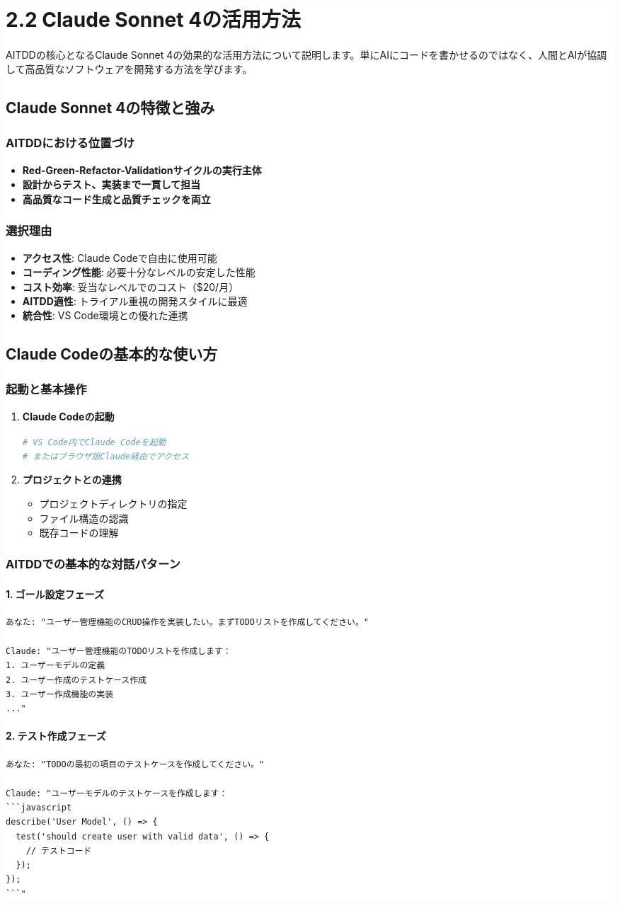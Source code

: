 # 2.2 Claude Sonnet 4の活用方法

AITDDの核心となるClaude Sonnet 4の効果的な活用方法について説明します。単にAIにコードを書かせるのではなく、人間とAIが協調して高品質なソフトウェアを開発する方法を学びます。

## Claude Sonnet 4の特徴と強み

### AITDDにおける位置づけ
- **Red-Green-Refactor-Validationサイクルの実行主体**
- **設計からテスト、実装まで一貫して担当**
- **高品質なコード生成と品質チェックを両立**

### 選択理由
- **アクセス性**: Claude Codeで自由に使用可能
- **コーディング性能**: 必要十分なレベルの安定した性能
- **コスト効率**: 妥当なレベルでのコスト（$20/月）
- **AITDD適性**: トライアル重視の開発スタイルに最適
- **統合性**: VS Code環境との優れた連携

## Claude Codeの基本的な使い方

### 起動と基本操作

1. **Claude Codeの起動**
   ```bash
   # VS Code内でClaude Codeを起動
   # またはブラウザ版Claude経由でアクセス
   ```

2. **プロジェクトとの連携**
   - プロジェクトディレクトリの指定
   - ファイル構造の認識
   - 既存コードの理解

### AITDDでの基本的な対話パターン

#### 1. ゴール設定フェーズ
```
あなた: "ユーザー管理機能のCRUD操作を実装したい。まずTODOリストを作成してください。"

Claude: "ユーザー管理機能のTODOリストを作成します：
1. ユーザーモデルの定義
2. ユーザー作成のテストケース作成
3. ユーザー作成機能の実装
..."
```

#### 2. テスト作成フェーズ
```
あなた: "TODOの最初の項目のテストケースを作成してください。"

Claude: "ユーザーモデルのテストケースを作成します：
```javascript
describe('User Model', () => {
  test('should create user with valid data', () => {
    // テストコード
  });
});
```"
```
